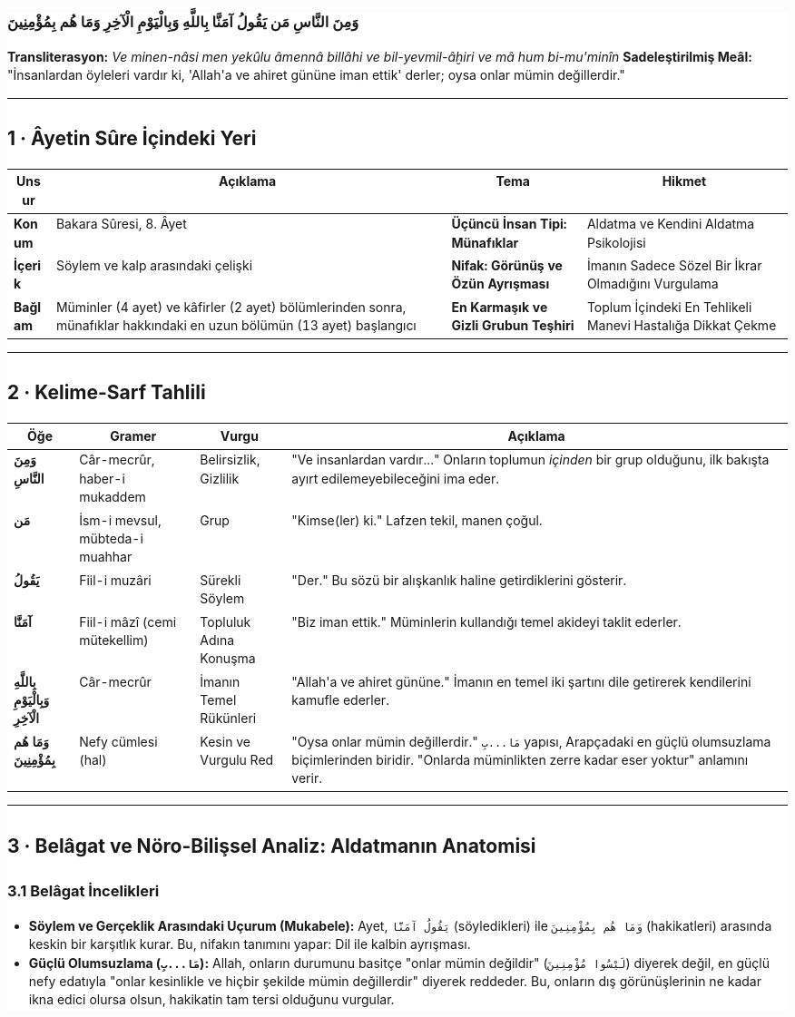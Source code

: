 ### وَمِنَ النَّاسِ مَن يَقُولُ آمَنَّا بِاللَّهِ وَبِالْيَوْمِ الْآخِرِ وَمَا هُم بِمُؤْمِنِينَ
**Transliterasyon:** *Ve minen-nâsi men yekûlu âmennâ billâhi ve bil-yevmil-âḫiri ve mâ hum bi-mu'minîn*
**Sadeleştirilmiş Meâl:** "İnsanlardan öyleleri vardır ki, 'Allah'a ve ahiret gününe iman ettik' derler; oysa onlar mümin değillerdir."

---

## 1 · Âyetin Sûre İçindeki Yeri

| Unsur | Açıklama | Tema | Hikmet |
|-------|----------|------|--------|
| **Konum** | Bakara Sûresi, 8. Âyet | **Üçüncü İnsan Tipi: Münafıklar** | Aldatma ve Kendini Aldatma Psikolojisi |
| **İçerik** | Söylem ve kalp arasındaki çelişki | **Nifak: Görünüş ve Özün Ayrışması** | İmanın Sadece Sözel Bir İkrar Olmadığını Vurgulama |
| **Bağlam** | Müminler (4 ayet) ve kâfirler (2 ayet) bölümlerinden sonra, münafıklar hakkındaki en uzun bölümün (13 ayet) başlangıcı | **En Karmaşık ve Gizli Grubun Teşhiri** | Toplum İçindeki En Tehlikeli Manevi Hastalığa Dikkat Çekme |

---

## 2 · Kelime-Sarf Tahlili

| Öğe | Gramer | Vurgu | Açıklama |
|-----|--------|-------|----------|
| **وَمِنَ النَّاسِ** | Câr-mecrûr, haber-i mukaddem | Belirsizlik, Gizlilik | "Ve insanlardan vardır..." Onların toplumun *içinden* bir grup olduğunu, ilk bakışta ayırt edilemeyebileceğini ima eder. |
| **مَن** | İsm-i mevsul, mübteda-i muahhar | Grup | "Kimse(ler) ki." Lafzen tekil, manen çoğul. |
| **يَقُولُ** | Fiil-i muzâri | Sürekli Söylem | "Der." Bu sözü bir alışkanlık haline getirdiklerini gösterir. |
| **آمَنَّا** | Fiil-i mâzî (cemi mütekellim) | Topluluk Adına Konuşma | "Biz iman ettik." Müminlerin kullandığı temel akideyi taklit ederler. |
| **بِاللَّهِ وَبِالْيَوْمِ الْآخِرِ** | Câr-mecrûr | İmanın Temel Rükünleri | "Allah'a ve ahiret gününe." İmanın en temel iki şartını dile getirerek kendilerini kamufle ederler. |
| **وَمَا هُم بِمُؤْمِنِينَ** | Nefy cümlesi (hal) | Kesin ve Vurgulu Red | "Oysa onlar mümin değillerdir." `مَا...بِ` yapısı, Arapçadaki en güçlü olumsuzlama biçimlerinden biridir. "Onlarda müminlikten zerre kadar eser yoktur" anlamını verir. |

---

## 3 · Belâgat ve Nöro-Bilişsel Analiz: Aldatmanın Anatomisi

### 3.1 Belâgat İncelikleri
-   **Söylem ve Gerçeklik Arasındaki Uçurum (Mukabele):** Ayet, `يَقُولُ آمَنَّا` (söyledikleri) ile `وَمَا هُم بِمُؤْمِنِينَ` (hakikatleri) arasında keskin bir karşıtlık kurar. Bu, nifakın tanımını yapar: Dil ile kalbin ayrışması.
-   **Güçlü Olumsuzlama (`مَا...بِ`):** Allah, onların durumunu basitçe "onlar mümin değildir" (`لَيْسُوا مُؤْمِنِينَ`) diyerek değil, en güçlü nefy edatıyla "onlar kesinlikle ve hiçbir şekilde mümin değillerdir" diyerek reddeder. Bu, onların dış görünüşlerinin ne kadar ikna edici olursa olsun, hakikatin tam tersi olduğunu vurgular.
